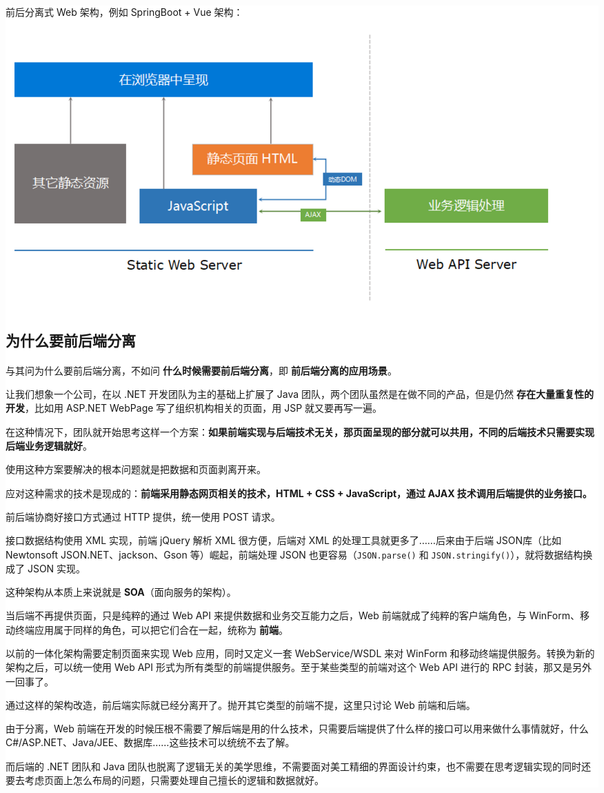 前后分离式 Web 架构，例如 SpringBoot + Vue 架构：

![clipboard.png](./assets/409.png)

## 为什么要前后端分离

与其问为什么要前后端分离，不如问 **什么时候需要前后端分离**，即 **前后端分离的应用场景**。

让我们想象一个公司，在以 .NET 开发团队为主的基础上扩展了 Java 团队，两个团队虽然是在做不同的产品，但是仍然 **存在大量重复性的开发**，比如用 ASP.NET WebPage 写了组织机构相关的页面，用 JSP 就又要再写一遍。

在这种情况下，团队就开始思考这样一个方案：**如果前端实现与后端技术无关，那页面呈现的部分就可以共用，不同的后端技术只需要实现后端业务逻辑就好**。

使用这种方案要解决的根本问题就是把数据和页面剥离开来。

应对这种需求的技术是现成的：**前端采用静态网页相关的技术，HTML + CSS + JavaScript，通过 AJAX 技术调用后端提供的业务接口。**

前后端协商好接口方式通过 HTTP 提供，统一使用 POST 请求。

接口数据结构使用 XML 实现，前端 jQuery 解析 XML 很方便，后端对 XML 的处理工具就更多了……后来由于后端 JSON库（比如 Newtonsoft JSON.NET、jackson、Gson 等）崛起，前端处理 JSON 也更容易（`JSON.parse()` 和 `JSON.stringify()`），就将数据结构换成了 JSON 实现。

这种架构从本质上来说就是 **SOA**（面向服务的架构）。

当后端不再提供页面，只是纯粹的通过 Web API 来提供数据和业务交互能力之后，Web 前端就成了纯粹的客户端角色，与 WinForm、移动终端应用属于同样的角色，可以把它们合在一起，统称为 **前端**。

以前的一体化架构需要定制页面来实现 Web 应用，同时又定义一套 WebService/WSDL 来对 WinForm 和移动终端提供服务。转换为新的架构之后，可以统一使用 Web API 形式为所有类型的前端提供服务。至于某些类型的前端对这个 Web API 进行的 RPC 封装，那又是另外一回事了。

通过这样的架构改造，前后端实际就已经分离开了。抛开其它类型的前端不提，这里只讨论 Web 前端和后端。

由于分离，Web 前端在开发的时候压根不需要了解后端是用的什么技术，只需要后端提供了什么样的接口可以用来做什么事情就好，什么 C#/ASP.NET、Java/JEE、数据库……这些技术可以统统不去了解。

而后端的 .NET 团队和 Java 团队也脱离了逻辑无关的美学思维，不需要面对美工精细的界面设计约束，也不需要在思考逻辑实现的同时还要去考虑页面上怎么布局的问题，只需要处理自己擅长的逻辑和数据就好。
